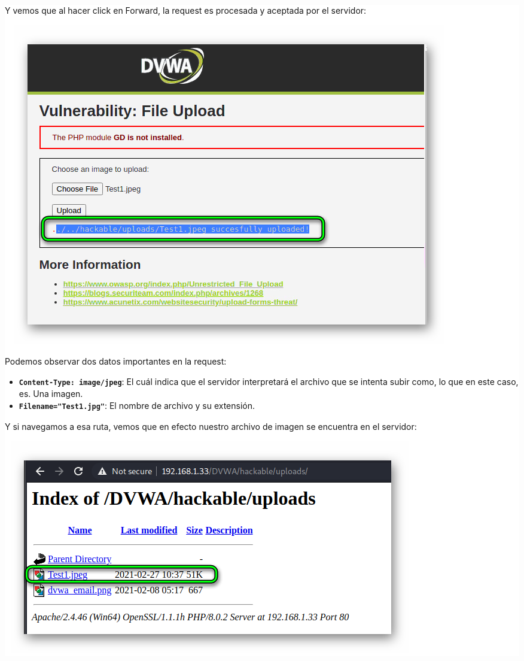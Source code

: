 Y vemos que al hacer click en Forward, la request es procesada y aceptada por el servidor:

![](../.gitbook/assets/image%20%28168%29.png)

Podemos observar dos datos importantes en la request:

* **`Content-Type: image/jpeg`**: El cuál indica que el servidor interpretará el archivo que se intenta subir como, lo que en este caso, es. Una imagen.
* **`Filename="Test1.jpg"`**: El nombre de archivo y su extensión. 

Y si navegamos a esa ruta, vemos que en efecto nuestro archivo de imagen se encuentra en el servidor:

![](../.gitbook/assets/image%20%28169%29.png)
